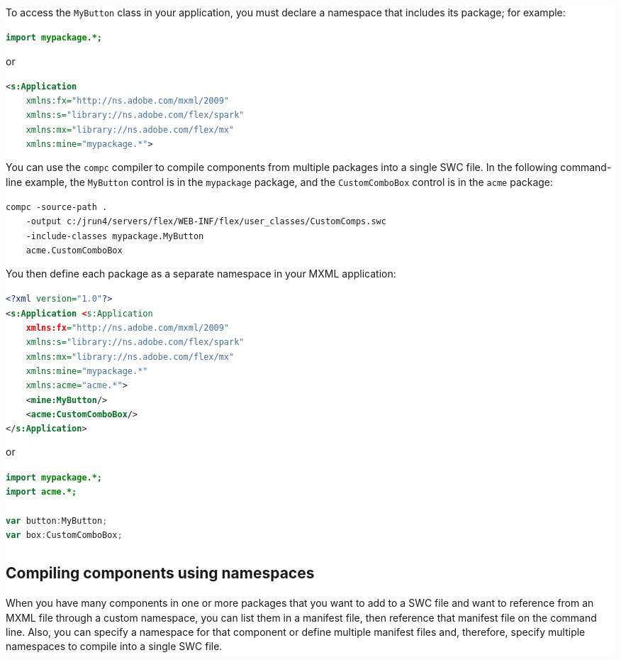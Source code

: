 To access the `MyButton` class in your application, you must declare a namespace that includes its package; for example:

```actionscript
import mypackage.*;
```
or

```xml
<s:Application
	xmlns:fx="http://ns.adobe.com/mxml/2009"
	xmlns:s="library://ns.adobe.com/flex/spark"
	xmlns:mx="library://ns.adobe.com/flex/mx"
	xmlns:mine="mypackage.*">
```

You can use the `compc` compiler to compile components from multiple packages into a single SWC file. In the following command-line example, the `MyButton` control is in the `mypackage` package, and the `CustomComboBox` control is in the `acme` package:

```
compc -source-path .
	-output c:/jrun4/servers/flex/WEB-INF/flex/user_classes/CustomComps.swc
	-include-classes mypackage.MyButton
	acme.CustomComboBox
```

You then define each package as a separate namespace in your MXML application:

```xml
<?xml version="1.0"?>
<s:Application <s:Application
	xmlns:fx="http://ns.adobe.com/mxml/2009"
	xmlns:s="library://ns.adobe.com/flex/spark"
	xmlns:mx="library://ns.adobe.com/flex/mx"
	xmlns:mine="mypackage.*"
	xmlns:acme="acme.*">
	<mine:MyButton/>
	<acme:CustomComboBox/>
</s:Application>
```

or 

```actionscript
import mypackage.*;
import acme.*;

var button:MyButton;
var box:CustomComboBox;
```


## Compiling components using namespaces

When you have many components in one or more packages that you want to add to a SWC file and want to reference from an MXML file through a custom namespace, you can list them in a manifest file, then reference that manifest file on the command line. Also, you can specify a namespace for that component or define multiple manifest files and, therefore, specify multiple namespaces to compile into a single SWC file. 
